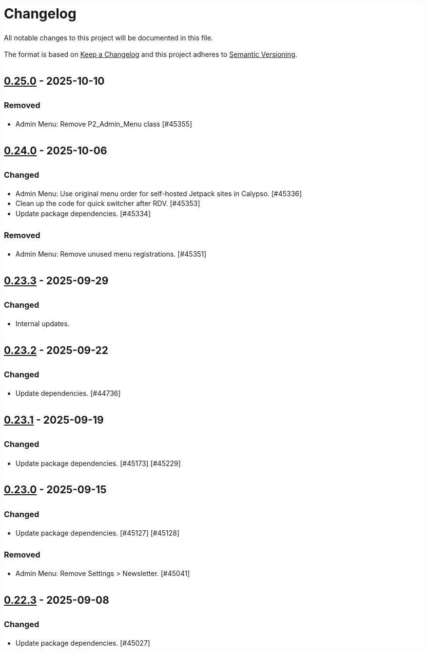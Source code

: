 # Changelog

All notable changes to this project will be documented in this file.

The format is based on [Keep a Changelog](https://keepachangelog.com/en/1.0.0/)
and this project adheres to [Semantic Versioning](https://semver.org/spec/v2.0.0.html).

## [0.25.0] - 2025-10-10
### Removed
- Admin Menu: Remove P2_Admin_Menu class [#45355]

## [0.24.0] - 2025-10-06
### Changed
- Admin Menu: Use original menu order for self-hosted Jetpack sites in Calypso. [#45336]
- Clean up the code for quick switcher after RDV. [#45353]
- Update package dependencies. [#45334]

### Removed
- Admin Menu: Remove unused menu registrations. [#45351]

## [0.23.3] - 2025-09-29
### Changed
- Internal updates.

## [0.23.2] - 2025-09-22
### Changed
- Update dependencies. [#44736]

## [0.23.1] - 2025-09-19
### Changed
- Update package dependencies. [#45173] [#45229]

## [0.23.0] - 2025-09-15
### Changed
- Update package dependencies. [#45127] [#45128]

### Removed
- Admin Menu: Remove Settings > Newsletter. [#45041]

## [0.22.3] - 2025-09-08
### Changed
- Update package dependencies. [#45027]


[0.25.0]: https://github.com/Automattic/jetpack-masterbar/compare/v0.24.0...v0.25.0
[0.24.0]: https://github.com/Automattic/jetpack-masterbar/compare/v0.23.3...v0.24.0
[0.23.3]: https://github.com/Automattic/jetpack-masterbar/compare/v0.23.2...v0.23.3
[0.23.2]: https://github.com/Automattic/jetpack-masterbar/compare/v0.23.1...v0.23.2
[0.23.1]: https://github.com/Automattic/jetpack-masterbar/compare/v0.23.0...v0.23.1
[0.23.0]: https://github.com/Automattic/jetpack-masterbar/compare/v0.22.3...v0.23.0
[0.22.3]: https://github.com/Automattic/jetpack-masterbar/compare/v0.22.2...v0.22.3
[0.22.2]: https://github.com/Automattic/jetpack-masterbar/compare/v0.22.1...v0.22.2
[0.22.1]: https://github.com/Automattic/jetpack-masterbar/compare/v0.22.0...v0.22.1
[0.22.0]: https://github.com/Automattic/jetpack-masterbar/compare/v0.21.0...v0.22.0
[0.21.0]: https://github.com/Automattic/jetpack-masterbar/compare/v0.20.0...v0.21.0
[0.20.0]: https://github.com/Automattic/jetpack-masterbar/compare/v0.19.2...v0.20.0
[0.19.2]: https://github.com/Automattic/jetpack-masterbar/compare/v0.19.1...v0.19.2
[0.19.1]: https://github.com/Automattic/jetpack-masterbar/compare/v0.19.0...v0.19.1
[0.19.0]: https://github.com/Automattic/jetpack-masterbar/compare/v0.18.2...v0.19.0
[0.18.2]: https://github.com/Automattic/jetpack-masterbar/compare/v0.18.1...v0.18.2
[0.18.1]: https://github.com/Automattic/jetpack-masterbar/compare/v0.18.0...v0.18.1
[0.18.0]: https://github.com/Automattic/jetpack-masterbar/compare/v0.17.11...v0.18.0
[0.17.11]: https://github.com/Automattic/jetpack-masterbar/compare/v0.17.10...v0.17.11
[0.17.10]: https://github.com/Automattic/jetpack-masterbar/compare/v0.17.9...v0.17.10
[0.17.9]: https://github.com/Automattic/jetpack-masterbar/compare/v0.17.8...v0.17.9
[0.17.8]: https://github.com/Automattic/jetpack-masterbar/compare/v0.17.7...v0.17.8
[0.17.7]: https://github.com/Automattic/jetpack-masterbar/compare/v0.17.6...v0.17.7
[0.17.6]: https://github.com/Automattic/jetpack-masterbar/compare/v0.17.5...v0.17.6
[0.17.5]: https://github.com/Automattic/jetpack-masterbar/compare/v0.17.4...v0.17.5
[0.17.4]: https://github.com/Automattic/jetpack-masterbar/compare/v0.17.3...v0.17.4
[0.17.3]: https://github.com/Automattic/jetpack-masterbar/compare/v0.17.2...v0.17.3
[0.17.2]: https://github.com/Automattic/jetpack-masterbar/compare/v0.17.1...v0.17.2
[0.17.1]: https://github.com/Automattic/jetpack-masterbar/compare/v0.17.0...v0.17.1
[0.17.0]: https://github.com/Automattic/jetpack-masterbar/compare/v0.16.1...v0.17.0
[0.16.1]: https://github.com/Automattic/jetpack-masterbar/compare/v0.16.0...v0.16.1
[0.16.0]: https://github.com/Automattic/jetpack-masterbar/compare/v0.15.1...v0.16.0
[0.15.1]: https://github.com/Automattic/jetpack-masterbar/compare/v0.15.0...v0.15.1
[0.15.0]: https://github.com/Automattic/jetpack-masterbar/compare/v0.14.4...v0.15.0
[0.14.4]: https://github.com/Automattic/jetpack-masterbar/compare/v0.14.3...v0.14.4
[0.14.3]: https://github.com/Automattic/jetpack-masterbar/compare/v0.14.2...v0.14.3
[0.14.2]: https://github.com/Automattic/jetpack-masterbar/compare/v0.14.1...v0.14.2
[0.14.1]: https://github.com/Automattic/jetpack-masterbar/compare/v0.14.0...v0.14.1
[0.14.0]: https://github.com/Automattic/jetpack-masterbar/compare/v0.13.2...v0.14.0
[0.13.2]: https://github.com/Automattic/jetpack-masterbar/compare/v0.13.1...v0.13.2
[0.13.1]: https://github.com/Automattic/jetpack-masterbar/compare/v0.13.0...v0.13.1
[0.13.0]: https://github.com/Automattic/jetpack-masterbar/compare/v0.12.4...v0.13.0
[0.12.4]: https://github.com/Automattic/jetpack-masterbar/compare/v0.12.3...v0.12.4
[0.12.3]: https://github.com/Automattic/jetpack-masterbar/compare/v0.12.2...v0.12.3
[0.12.2]: https://github.com/Automattic/jetpack-masterbar/compare/v0.12.1...v0.12.2
[0.12.1]: https://github.com/Automattic/jetpack-masterbar/compare/v0.12.0...v0.12.1
[0.12.0]: https://github.com/Automattic/jetpack-masterbar/compare/v0.11.0...v0.12.0
[0.11.0]: https://github.com/Automattic/jetpack-masterbar/compare/v0.10.6...v0.11.0
[0.10.6]: https://github.com/Automattic/jetpack-masterbar/compare/v0.10.5...v0.10.6
[0.10.5]: https://github.com/Automattic/jetpack-masterbar/compare/v0.10.4...v0.10.5
[0.10.4]: https://github.com/Automattic/jetpack-masterbar/compare/v0.10.3...v0.10.4
[0.10.3]: https://github.com/Automattic/jetpack-masterbar/compare/v0.10.2...v0.10.3
[0.10.2]: https://github.com/Automattic/jetpack-masterbar/compare/v0.10.1...v0.10.2
[0.10.1]: https://github.com/Automattic/jetpack-masterbar/compare/v0.10.0...v0.10.1
[0.10.0]: https://github.com/Automattic/jetpack-masterbar/compare/v0.9.9...v0.10.0
[0.9.9]: https://github.com/Automattic/jetpack-masterbar/compare/v0.9.8...v0.9.9
[0.9.8]: https://github.com/Automattic/jetpack-masterbar/compare/v0.9.7...v0.9.8
[0.9.7]: https://github.com/Automattic/jetpack-masterbar/compare/v0.9.6...v0.9.7
[0.9.6]: https://github.com/Automattic/jetpack-masterbar/compare/v0.9.5...v0.9.6
[0.9.5]: https://github.com/Automattic/jetpack-masterbar/compare/v0.9.4...v0.9.5
[0.9.4]: https://github.com/Automattic/jetpack-masterbar/compare/v0.9.3...v0.9.4
[0.9.3]: https://github.com/Automattic/jetpack-masterbar/compare/v0.9.2...v0.9.3
[0.9.2]: https://github.com/Automattic/jetpack-masterbar/compare/v0.9.1...v0.9.2
[0.9.1]: https://github.com/Automattic/jetpack-masterbar/compare/v0.9.0...v0.9.1
[0.9.0]: https://github.com/Automattic/jetpack-masterbar/compare/v0.8.1...v0.9.0
[0.8.1]: https://github.com/Automattic/jetpack-masterbar/compare/v0.8.0...v0.8.1
[0.8.0]: https://github.com/Automattic/jetpack-masterbar/compare/v0.7.0...v0.8.0
[0.7.0]: https://github.com/Automattic/jetpack-masterbar/compare/v0.6.1...v0.7.0
[0.6.1]: https://github.com/Automattic/jetpack-masterbar/compare/v0.6.0...v0.6.1
[0.6.0]: https://github.com/Automattic/jetpack-masterbar/compare/v0.5.0...v0.6.0
[0.5.0]: https://github.com/Automattic/jetpack-masterbar/compare/v0.4.0...v0.5.0
[0.4.0]: https://github.com/Automattic/jetpack-masterbar/compare/v0.3.1...v0.4.0
[0.3.1]: https://github.com/Automattic/jetpack-masterbar/compare/v0.3.0...v0.3.1
[0.3.0]: https://github.com/Automattic/jetpack-masterbar/compare/v0.2.5...v0.3.0
[0.2.5]: https://github.com/Automattic/jetpack-masterbar/compare/v0.2.4...v0.2.5
[0.2.4]: https://github.com/Automattic/jetpack-masterbar/compare/v0.2.3...v0.2.4
[0.2.3]: https://github.com/Automattic/jetpack-masterbar/compare/v0.2.2...v0.2.3
[0.2.2]: https://github.com/Automattic/jetpack-masterbar/compare/v0.2.1...v0.2.2
[0.2.1]: https://github.com/Automattic/jetpack-masterbar/compare/v0.2.0...v0.2.1
[0.2.0]: https://github.com/Automattic/jetpack-masterbar/compare/v0.1.1...v0.2.0
[0.1.1]: https://github.com/Automattic/jetpack-masterbar/compare/v0.1.0...v0.1.1